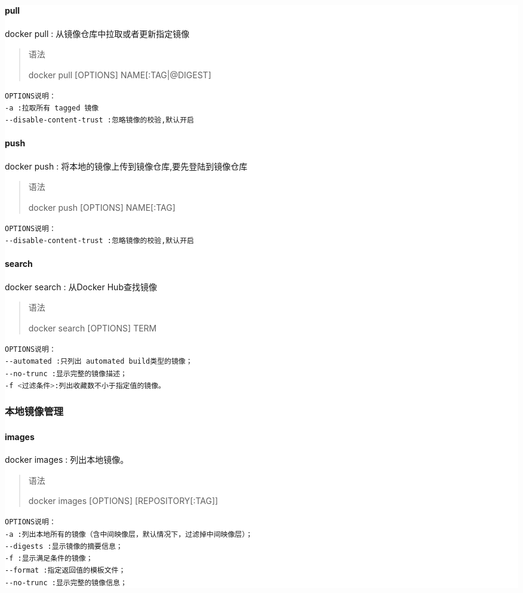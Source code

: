 #### pull

docker pull : 从镜像仓库中拉取或者更新指定镜像

> 语法
>
> docker pull [OPTIONS] NAME[:TAG|@DIGEST] 

```bash
OPTIONS说明：
-a :拉取所有 tagged 镜像
--disable-content-trust :忽略镜像的校验,默认开启
```

#### push

docker push : 将本地的镜像上传到镜像仓库,要先登陆到镜像仓库

> 语法
>
> docker push [OPTIONS] NAME[:TAG]

```bash
OPTIONS说明：
--disable-content-trust :忽略镜像的校验,默认开启
```

#### search

docker search : 从Docker Hub查找镜像

> 语法
>
> docker search [OPTIONS] TERM

```bash
OPTIONS说明：
--automated :只列出 automated build类型的镜像；
--no-trunc :显示完整的镜像描述；
-f <过滤条件>:列出收藏数不小于指定值的镜像。
```

### 本地镜像管理

#### images

docker images : 列出本地镜像。

> 语法
>
> docker images [OPTIONS] [REPOSITORY[:TAG]]

```bash
OPTIONS说明：
-a :列出本地所有的镜像（含中间映像层，默认情况下，过滤掉中间映像层）；
--digests :显示镜像的摘要信息；
-f :显示满足条件的镜像；
--format :指定返回值的模板文件；
--no-trunc :显示完整的镜像信息；
```
